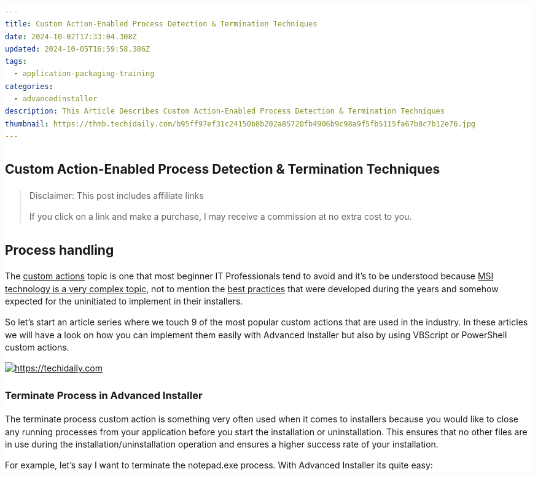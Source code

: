 ```yaml
---
title: Custom Action-Enabled Process Detection & Termination Techniques
date: 2024-10-02T17:33:04.308Z
updated: 2024-10-05T16:59:58.386Z
tags:
  - application-packaging-training
categories:
  - advancedinstaller
description: This Article Describes Custom Action-Enabled Process Detection & Termination Techniques
thumbnail: https://thmb.techidaily.com/b95ff97ef31c24150b8b202a85720fb4906b9c98a9f5fb5115fa67b8c7b12e76.jpg
---
```


## Custom Action-Enabled Process Detection & Termination Techniques

>  Disclaimer: This post includes affiliate links
>
>  If you click on a link and make a purchase, I may receive a commission at no extra cost to you.
>

## Process handling

The [custom actions](https://tools.techidaily.com/advancedinstaller/products/) topic is one that most beginner IT Professionals tend to avoid and it’s to be understood because [MSI technology is a very complex topic](https://tools.techidaily.com/advancedinstaller/products/), not to mention the [best practices](https://tools.techidaily.com/advancedinstaller/products/) that were developed during the years and somehow expected for the uninitiated to implement in their installers.

So let’s start an article series where we touch 9 of the most popular custom actions that are used in the industry. In these articles we will have a look on how you can implement them easily with Advanced Installer but also by using VBScript or PowerShell custom actions.


<a href="https://unicoeye.pxf.io/c/5597632/2134497/18498" target="_top" id="2134497">
  <img src="//a.impactradius-go.com/display-ad/18498-2134497" border="0" alt="https://techidaily.com" width="728" height="90"/>
</a>
<img height="0" width="0" src="https://unicoeye.pxf.io/i/5597632/2134497/18498" style="position:absolute;visibility:hidden;" border="0" />


### Terminate Process in Advanced Installer

The terminate process custom action is something very often used when it comes to installers because you would like to close any running processes from your application before you start the installation or uninstallation. This ensures that no other files are in use during the installation/uninstallation operation and ensures a higher success rate of your installation.

For example, let’s say I want to terminate the notepad.exe process. With Advanced Installer its quite easy:
